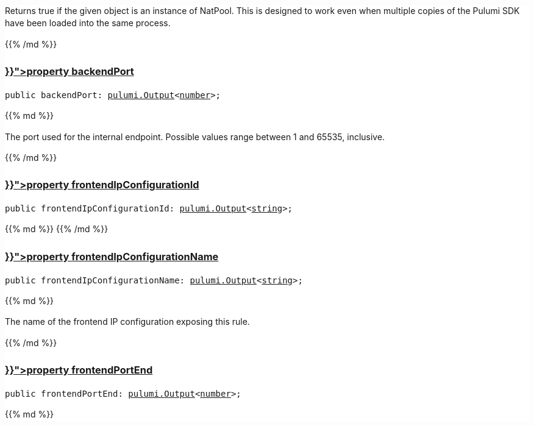 
Returns true if the given object is an instance of NatPool.  This is designed to work even
when multiple copies of the Pulumi SDK have been loaded into the same process.

{{% /md %}}
</div>
<h3 class="pdoc-member-header" id="NatPool-backendPort">
<a class="pdoc-child-name" href="{{< pkg-url pkg="azure" path="lb/natPool.ts#L83" >}}">property <b>backendPort</b></a>
</h3>
<div class="pdoc-member-contents">
<pre class="highlight"><span class='kd'>public </span>backendPort: <a href='/docs/reference/pkg/nodejs/pulumi/pulumi/#Output'>pulumi.Output</a>&lt;<span class='kd'><a href='https://developer.mozilla.org/en-US/docs/Web/JavaScript/Reference/Global_Objects/Number'>number</a></span>&gt;;</pre>
{{% md %}}

The port used for the internal endpoint. Possible values range between 1 and 65535, inclusive.

{{% /md %}}
</div>
<h3 class="pdoc-member-header" id="NatPool-frontendIpConfigurationId">
<a class="pdoc-child-name" href="{{< pkg-url pkg="azure" path="lb/natPool.ts#L84" >}}">property <b>frontendIpConfigurationId</b></a>
</h3>
<div class="pdoc-member-contents">
<pre class="highlight"><span class='kd'>public </span>frontendIpConfigurationId: <a href='/docs/reference/pkg/nodejs/pulumi/pulumi/#Output'>pulumi.Output</a>&lt;<span class='kd'><a href='https://developer.mozilla.org/en-US/docs/Web/JavaScript/Reference/Global_Objects/String'>string</a></span>&gt;;</pre>
{{% md %}}
{{% /md %}}
</div>
<h3 class="pdoc-member-header" id="NatPool-frontendIpConfigurationName">
<a class="pdoc-child-name" href="{{< pkg-url pkg="azure" path="lb/natPool.ts#L88" >}}">property <b>frontendIpConfigurationName</b></a>
</h3>
<div class="pdoc-member-contents">
<pre class="highlight"><span class='kd'>public </span>frontendIpConfigurationName: <a href='/docs/reference/pkg/nodejs/pulumi/pulumi/#Output'>pulumi.Output</a>&lt;<span class='kd'><a href='https://developer.mozilla.org/en-US/docs/Web/JavaScript/Reference/Global_Objects/String'>string</a></span>&gt;;</pre>
{{% md %}}

The name of the frontend IP configuration exposing this rule.

{{% /md %}}
</div>
<h3 class="pdoc-member-header" id="NatPool-frontendPortEnd">
<a class="pdoc-child-name" href="{{< pkg-url pkg="azure" path="lb/natPool.ts#L92" >}}">property <b>frontendPortEnd</b></a>
</h3>
<div class="pdoc-member-contents">
<pre class="highlight"><span class='kd'>public </span>frontendPortEnd: <a href='/docs/reference/pkg/nodejs/pulumi/pulumi/#Output'>pulumi.Output</a>&lt;<span class='kd'><a href='https://developer.mozilla.org/en-US/docs/Web/JavaScript/Reference/Global_Objects/Number'>number</a></span>&gt;;</pre>
{{% md %}}
